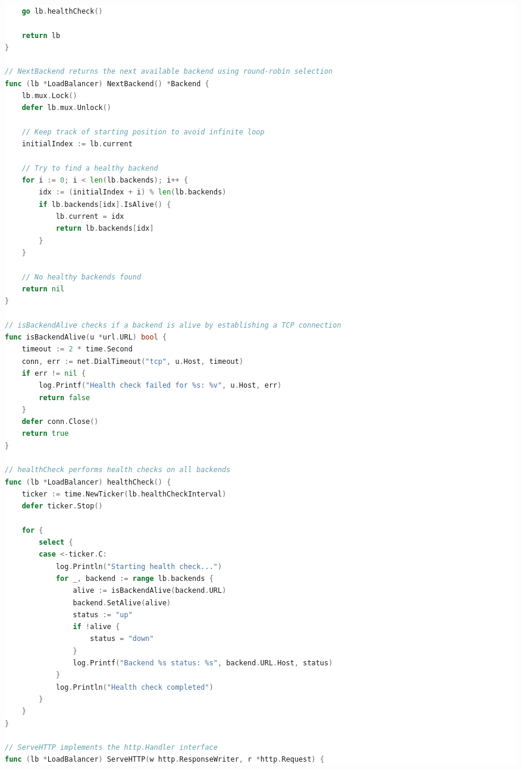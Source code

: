 ```go
	go lb.healthCheck()
	
	return lb
}

// NextBackend returns the next available backend using round-robin selection
func (lb *LoadBalancer) NextBackend() *Backend {
	lb.mux.Lock()
	defer lb.mux.Unlock()
	
	// Keep track of starting position to avoid infinite loop
	initialIndex := lb.current
	
	// Try to find a healthy backend
	for i := 0; i < len(lb.backends); i++ {
		idx := (initialIndex + i) % len(lb.backends)
		if lb.backends[idx].IsAlive() {
			lb.current = idx
			return lb.backends[idx]
		}
	}
	
	// No healthy backends found
	return nil
}

// isBackendAlive checks if a backend is alive by establishing a TCP connection
func isBackendAlive(u *url.URL) bool {
	timeout := 2 * time.Second
	conn, err := net.DialTimeout("tcp", u.Host, timeout)
	if err != nil {
		log.Printf("Health check failed for %s: %v", u.Host, err)
		return false
	}
	defer conn.Close()
	return true
}

// healthCheck performs health checks on all backends
func (lb *LoadBalancer) healthCheck() {
	ticker := time.NewTicker(lb.healthCheckInterval)
	defer ticker.Stop()
	
	for {
		select {
		case <-ticker.C:
			log.Println("Starting health check...")
			for _, backend := range lb.backends {
				alive := isBackendAlive(backend.URL)
				backend.SetAlive(alive)
				status := "up"
				if !alive {
					status = "down"
				}
				log.Printf("Backend %s status: %s", backend.URL.Host, status)
			}
			log.Println("Health check completed")
		}
	}
}

// ServeHTTP implements the http.Handler interface
func (lb *LoadBalancer) ServeHTTP(w http.ResponseWriter, r *http.Request) {
```